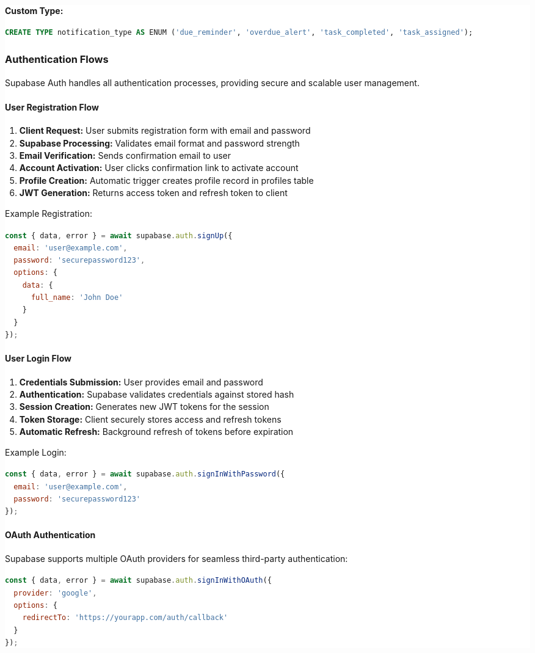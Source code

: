 **Custom Type:**
```sql
CREATE TYPE notification_type AS ENUM ('due_reminder', 'overdue_alert', 'task_completed', 'task_assigned');
```

### Authentication Flows

Supabase Auth handles all authentication processes, providing secure and scalable user management.

#### User Registration Flow

1. **Client Request:** User submits registration form with email and password
2. **Supabase Processing:** Validates email format and password strength
3. **Email Verification:** Sends confirmation email to user
4. **Account Activation:** User clicks confirmation link to activate account
5. **Profile Creation:** Automatic trigger creates profile record in profiles table
6. **JWT Generation:** Returns access token and refresh token to client

Example Registration:
```javascript
const { data, error } = await supabase.auth.signUp({
  email: 'user@example.com',
  password: 'securepassword123',
  options: {
    data: {
      full_name: 'John Doe'
    }
  }
});
```

#### User Login Flow

1. **Credentials Submission:** User provides email and password
2. **Authentication:** Supabase validates credentials against stored hash
3. **Session Creation:** Generates new JWT tokens for the session
4. **Token Storage:** Client securely stores access and refresh tokens
5. **Automatic Refresh:** Background refresh of tokens before expiration

Example Login:
```javascript
const { data, error } = await supabase.auth.signInWithPassword({
  email: 'user@example.com',
  password: 'securepassword123'
});
```

#### OAuth Authentication

Supabase supports multiple OAuth providers for seamless third-party authentication:

```javascript
const { data, error } = await supabase.auth.signInWithOAuth({
  provider: 'google',
  options: {
    redirectTo: 'https://yourapp.com/auth/callback'
  }
});
```
